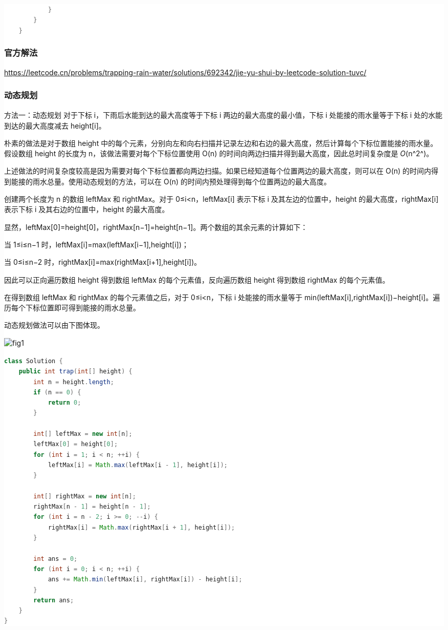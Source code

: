 ```java
            }
        }
    }
```



### 官方解法

https://leetcode.cn/problems/trapping-rain-water/solutions/692342/jie-yu-shui-by-leetcode-solution-tuvc/

### 动态规划

方法一：动态规划
对于下标 i，下雨后水能到达的最大高度等于下标 i 两边的最大高度的最小值，下标 i 处能接的雨水量等于下标 i 处的水能到达的最大高度减去 height[i]。

朴素的做法是对于数组 height 中的每个元素，分别向左和向右扫描并记录左边和右边的最大高度，然后计算每个下标位置能接的雨水量。假设数组 height 的长度为 n，该做法需要对每个下标位置使用 O(n) 的时间向两边扫描并得到最大高度，因此总时间复杂度是 *O*(n^2^)。

上述做法的时间复杂度较高是因为需要对每个下标位置都向两边扫描。如果已经知道每个位置两边的最大高度，则可以在 O(n) 的时间内得到能接的雨水总量。使用动态规划的方法，可以在 O(n) 的时间内预处理得到每个位置两边的最大高度。

创建两个长度为 n 的数组 leftMax 和 rightMax。对于 0≤i<n，leftMax[i] 表示下标 i 及其左边的位置中，height 的最大高度，rightMax[i] 表示下标 i 及其右边的位置中，height 的最大高度。

显然，leftMax[0]=height[0]，rightMax[n−1]=height[n−1]。两个数组的其余元素的计算如下：

当 1≤i≤n−1 时，leftMax[i]=max(leftMax[i−1],height[i])；

当 0≤i≤n−2 时，rightMax[i]=max(rightMax[i+1],height[i])。

因此可以正向遍历数组 height 得到数组 leftMax 的每个元素值，反向遍历数组 height 得到数组 rightMax 的每个元素值。

在得到数组 leftMax 和 rightMax 的每个元素值之后，对于 0≤i<n，下标 i 处能接的雨水量等于 min(leftMax[i],rightMax[i])−height[i]。遍历每个下标位置即可得到能接的雨水总量。

动态规划做法可以由下图体现。

![fig1](https://assets.leetcode-cn.com/solution-static/42/1.png)



```java
class Solution {
    public int trap(int[] height) {
        int n = height.length;
        if (n == 0) {
            return 0;
        }

        int[] leftMax = new int[n];
        leftMax[0] = height[0];
        for (int i = 1; i < n; ++i) {
            leftMax[i] = Math.max(leftMax[i - 1], height[i]);
        }

        int[] rightMax = new int[n];
        rightMax[n - 1] = height[n - 1];
        for (int i = n - 2; i >= 0; --i) {
            rightMax[i] = Math.max(rightMax[i + 1], height[i]);
        }

        int ans = 0;
        for (int i = 0; i < n; ++i) {
            ans += Math.min(leftMax[i], rightMax[i]) - height[i];
        }
        return ans;
    }
}
```
